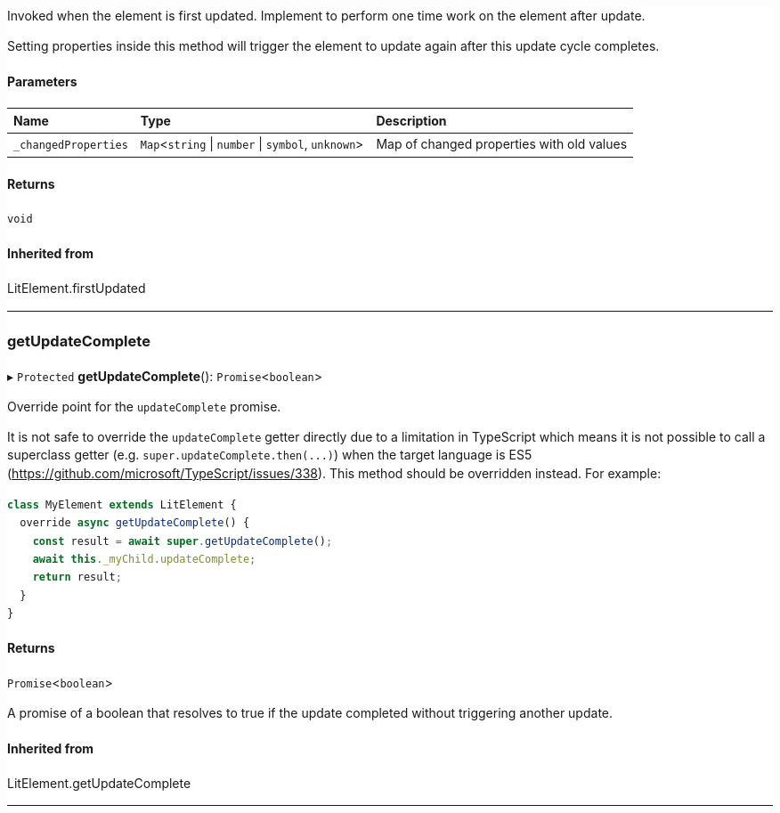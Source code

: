Invoked when the element is first updated. Implement to perform one time
work on the element after update.

Setting properties inside this method will trigger the element to update
again after this update cycle completes.

#### Parameters

| Name | Type | Description |
| :------ | :------ | :------ |
| `_changedProperties` | `Map`<`string` \| `number` \| `symbol`, `unknown`\> | Map of changed properties with old values |

#### Returns

`void`

#### Inherited from

LitElement.firstUpdated

___

### getUpdateComplete

▸ `Protected` **getUpdateComplete**(): `Promise`<`boolean`\>

Override point for the `updateComplete` promise.

It is not safe to override the `updateComplete` getter directly due to a
limitation in TypeScript which means it is not possible to call a
superclass getter (e.g. `super.updateComplete.then(...)`) when the target
language is ES5 (https://github.com/microsoft/TypeScript/issues/338).
This method should be overridden instead. For example:

```ts
class MyElement extends LitElement {
  override async getUpdateComplete() {
    const result = await super.getUpdateComplete();
    await this._myChild.updateComplete;
    return result;
  }
}
```

#### Returns

`Promise`<`boolean`\>

A promise of a boolean that resolves to true if the update completed
    without triggering another update.

#### Inherited from

LitElement.getUpdateComplete

___
